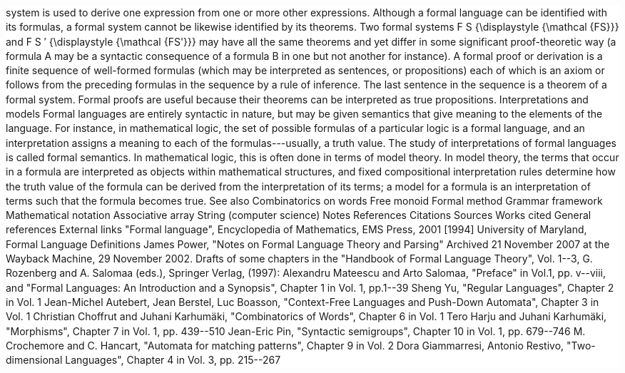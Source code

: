 system is used to derive one expression from one or more other
expressions. Although a formal language can be identified with its
formulas, a formal system cannot be likewise identified by its theorems.
Two formal systems F S {\\displaystyle {\\mathcal {FS}}} and F S ′
{\\displaystyle {\\mathcal {FS\'}}} may have all the same theorems and
yet differ in some significant proof-theoretic way (a formula A may be a
syntactic consequence of a formula B in one but not another for
instance). A formal proof or derivation is a finite sequence of
well-formed formulas (which may be interpreted as sentences, or
propositions) each of which is an axiom or follows from the preceding
formulas in the sequence by a rule of inference. The last sentence in
the sequence is a theorem of a formal system. Formal proofs are useful
because their theorems can be interpreted as true propositions.
Interpretations and models Formal languages are entirely syntactic in
nature, but may be given semantics that give meaning to the elements of
the language. For instance, in mathematical logic, the set of possible
formulas of a particular logic is a formal language, and an
interpretation assigns a meaning to each of the formulas---usually, a
truth value. The study of interpretations of formal languages is called
formal semantics. In mathematical logic, this is often done in terms of
model theory. In model theory, the terms that occur in a formula are
interpreted as objects within mathematical structures, and fixed
compositional interpretation rules determine how the truth value of the
formula can be derived from the interpretation of its terms; a model for
a formula is an interpretation of terms such that the formula becomes
true. See also Combinatorics on words Free monoid Formal method Grammar
framework Mathematical notation Associative array String (computer
science) Notes References Citations Sources Works cited General
references External links \"Formal language\", Encyclopedia of
Mathematics, EMS Press, 2001 \[1994\] University of Maryland, Formal
Language Definitions James Power, \"Notes on Formal Language Theory and
Parsing\" Archived 21 November 2007 at the Wayback Machine, 29 November
2002. Drafts of some chapters in the \"Handbook of Formal Language
Theory\", Vol. 1--3, G. Rozenberg and A. Salomaa (eds.), Springer
Verlag, (1997): Alexandru Mateescu and Arto Salomaa, \"Preface\" in
Vol.1, pp. v--viii, and \"Formal Languages: An Introduction and a
Synopsis\", Chapter 1 in Vol. 1, pp.1--39 Sheng Yu, \"Regular
Languages\", Chapter 2 in Vol. 1 Jean-Michel Autebert, Jean Berstel, Luc
Boasson, \"Context-Free Languages and Push-Down Automata\", Chapter 3 in
Vol. 1 Christian Choffrut and Juhani Karhumäki, \"Combinatorics of
Words\", Chapter 6 in Vol. 1 Tero Harju and Juhani Karhumäki,
\"Morphisms\", Chapter 7 in Vol. 1, pp. 439--510 Jean-Eric Pin,
\"Syntactic semigroups\", Chapter 10 in Vol. 1, pp. 679--746 M.
Crochemore and C. Hancart, \"Automata for matching patterns\", Chapter 9
in Vol. 2 Dora Giammarresi, Antonio Restivo, \"Two-dimensional
Languages\", Chapter 4 in Vol. 3, pp. 215--267
